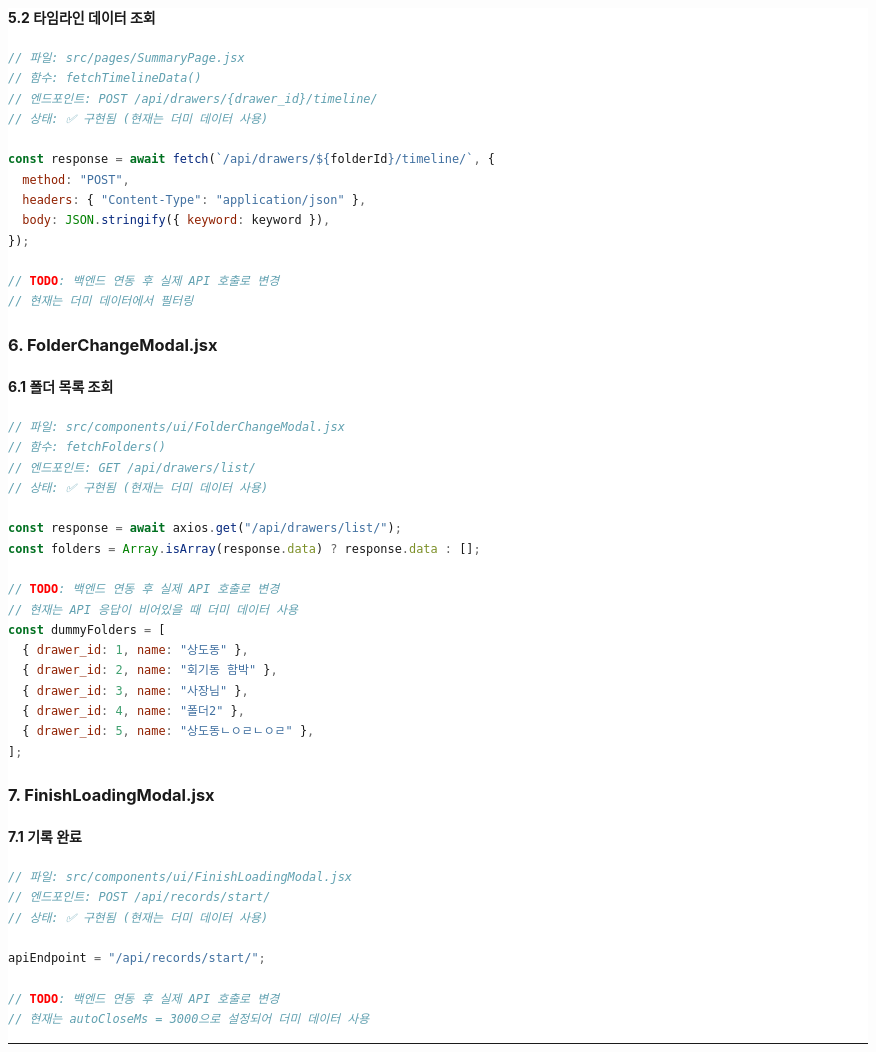 #### 5.2 타임라인 데이터 조회

```javascript
// 파일: src/pages/SummaryPage.jsx
// 함수: fetchTimelineData()
// 엔드포인트: POST /api/drawers/{drawer_id}/timeline/
// 상태: ✅ 구현됨 (현재는 더미 데이터 사용)

const response = await fetch(`/api/drawers/${folderId}/timeline/`, {
  method: "POST",
  headers: { "Content-Type": "application/json" },
  body: JSON.stringify({ keyword: keyword }),
});

// TODO: 백엔드 연동 후 실제 API 호출로 변경
// 현재는 더미 데이터에서 필터링
```

### 6. FolderChangeModal.jsx

#### 6.1 폴더 목록 조회

```javascript
// 파일: src/components/ui/FolderChangeModal.jsx
// 함수: fetchFolders()
// 엔드포인트: GET /api/drawers/list/
// 상태: ✅ 구현됨 (현재는 더미 데이터 사용)

const response = await axios.get("/api/drawers/list/");
const folders = Array.isArray(response.data) ? response.data : [];

// TODO: 백엔드 연동 후 실제 API 호출로 변경
// 현재는 API 응답이 비어있을 때 더미 데이터 사용
const dummyFolders = [
  { drawer_id: 1, name: "상도동" },
  { drawer_id: 2, name: "회기동 함박" },
  { drawer_id: 3, name: "사장님" },
  { drawer_id: 4, name: "폴더2" },
  { drawer_id: 5, name: "상도동ㄴㅇㄹㄴㅇㄹ" },
];
```

### 7. FinishLoadingModal.jsx

#### 7.1 기록 완료

```javascript
// 파일: src/components/ui/FinishLoadingModal.jsx
// 엔드포인트: POST /api/records/start/
// 상태: ✅ 구현됨 (현재는 더미 데이터 사용)

apiEndpoint = "/api/records/start/";

// TODO: 백엔드 연동 후 실제 API 호출로 변경
// 현재는 autoCloseMs = 3000으로 설정되어 더미 데이터 사용
```

---
